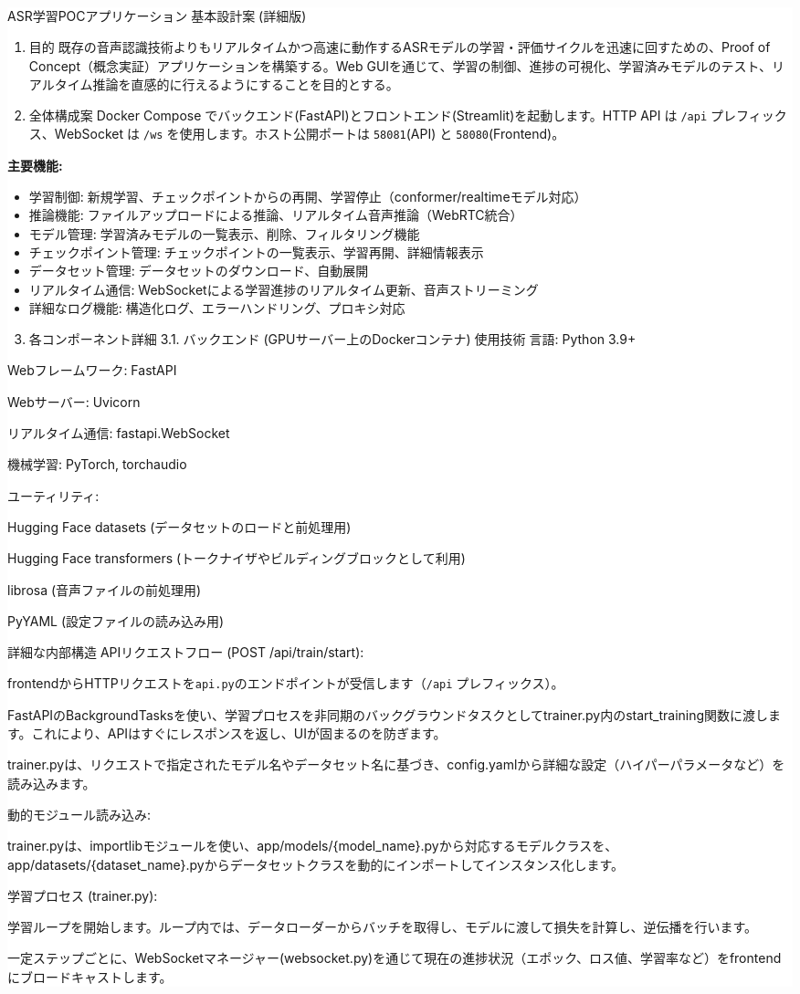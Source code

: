 ASR学習POCアプリケーション 基本設計案 (詳細版)
1. 目的
既存の音声認識技術よりもリアルタイムかつ高速に動作するASRモデルの学習・評価サイクルを迅速に回すための、Proof of Concept（概念実証）アプリケーションを構築する。Web GUIを通じて、学習の制御、進捗の可視化、学習済みモデルのテスト、リアルタイム推論を直感的に行えるようにすることを目的とする。

2. 全体構成案
Docker Compose でバックエンド(FastAPI)とフロントエンド(Streamlit)を起動します。HTTP API は `/api` プレフィックス、WebSocket は `/ws` を使用します。ホスト公開ポートは `58081`(API) と `58080`(Frontend)。

**主要機能:**
- 学習制御: 新規学習、チェックポイントからの再開、学習停止（conformer/realtimeモデル対応）
- 推論機能: ファイルアップロードによる推論、リアルタイム音声推論（WebRTC統合）
- モデル管理: 学習済みモデルの一覧表示、削除、フィルタリング機能
- チェックポイント管理: チェックポイントの一覧表示、学習再開、詳細情報表示
- データセット管理: データセットのダウンロード、自動展開
- リアルタイム通信: WebSocketによる学習進捗のリアルタイム更新、音声ストリーミング
- 詳細なログ機能: 構造化ログ、エラーハンドリング、プロキシ対応

3. 各コンポーネント詳細
3.1. バックエンド (GPUサーバー上のDockerコンテナ)
使用技術
言語: Python 3.9+

Webフレームワーク: FastAPI

Webサーバー: Uvicorn

リアルタイム通信: fastapi.WebSocket

機械学習: PyTorch, torchaudio

ユーティリティ:

Hugging Face datasets (データセットのロードと前処理用)

Hugging Face transformers (トークナイザやビルディングブロックとして利用)

librosa (音声ファイルの前処理用)

PyYAML (設定ファイルの読み込み用)

詳細な内部構造
APIリクエストフロー (POST /api/train/start):

frontendからHTTPリクエストを`api.py`のエンドポイントが受信します（`/api` プレフィックス）。

FastAPIのBackgroundTasksを使い、学習プロセスを非同期のバックグラウンドタスクとしてtrainer.py内のstart_training関数に渡します。これにより、APIはすぐにレスポンスを返し、UIが固まるのを防ぎます。

trainer.pyは、リクエストで指定されたモデル名やデータセット名に基づき、config.yamlから詳細な設定（ハイパーパラメータなど）を読み込みます。

動的モジュール読み込み:

trainer.pyは、importlibモジュールを使い、app/models/{model_name}.pyから対応するモデルクラスを、app/datasets/{dataset_name}.pyからデータセットクラスを動的にインポートしてインスタンス化します。

学習プロセス (trainer.py):

学習ループを開始します。ループ内では、データローダーからバッチを取得し、モデルに渡して損失を計算し、逆伝播を行います。

一定ステップごとに、WebSocketマネージャー(websocket.py)を通じて現在の進捗状況（エポック、ロス値、学習率など）をfrontendにブロードキャストします。
